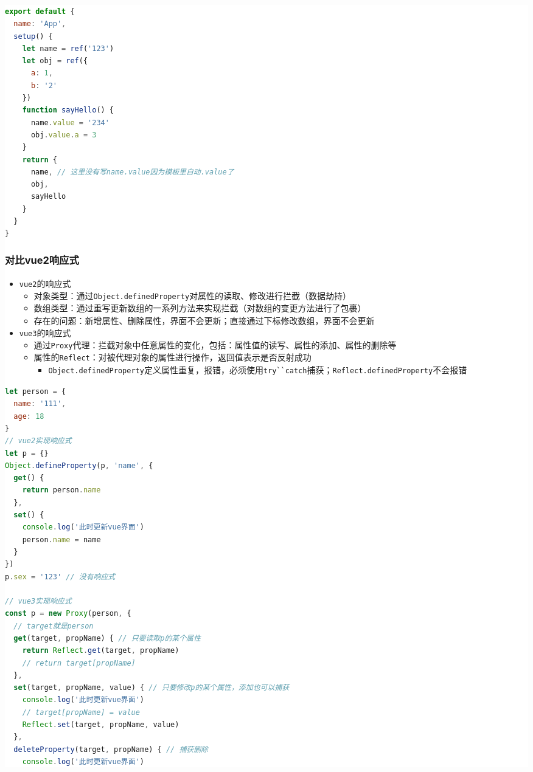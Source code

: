 ```javascript
export default {
  name: 'App',
  setup() {
    let name = ref('123')
    let obj = ref({
      a: 1,
      b: '2'
    })
    function sayHello() {
      name.value = '234'
      obj.value.a = 3
    }
    return {
      name, // 这里没有写name.value因为模板里自动.value了
      obj,
      sayHello
    }
  }
}
```

### 对比vue2响应式

- `vue2`的响应式
  - 对象类型：通过`Object.definedProperty`对属性的读取、修改进行拦截（数据劫持）
  - 数组类型：通过重写更新数组的一系列方法来实现拦截（对数组的变更方法进行了包裹）
  - 存在的问题：新增属性、删除属性，界面不会更新；直接通过下标修改数组，界面不会更新
- `vue3`的响应式
  - 通过`Proxy`代理：拦截对象中任意属性的变化，包括：属性值的读写、属性的添加、属性的删除等
  - 属性的`Reflect`：对被代理对象的属性进行操作，返回值表示是否反射成功
    - `Object.definedProperty`定义属性重复，报错，必须使用`try``catch`捕获；`Reflect.definedProperty`不会报错

```javascript
let person = {
  name: '111',
  age: 18
}
// vue2实现响应式
let p = {}
Object.defineProperty(p, 'name', {
  get() {
    return person.name
  },
  set() {
    console.log('此时更新vue界面')
    person.name = name
  }
})
p.sex = '123' // 没有响应式

// vue3实现响应式
const p = new Proxy(person, {
  // target就是person
  get(target, propName) { // 只要读取p的某个属性
    return Reflect.get(target, propName)
    // return target[propName]
  },
  set(target, propName, value) { // 只要修改p的某个属性，添加也可以捕获
    console.log('此时更新vue界面')
    // target[propName] = value
    Reflect.set(target, propName, value)
  },
  deleteProperty(target, propName) { // 捕获删除
    console.log('此时更新vue界面')
```